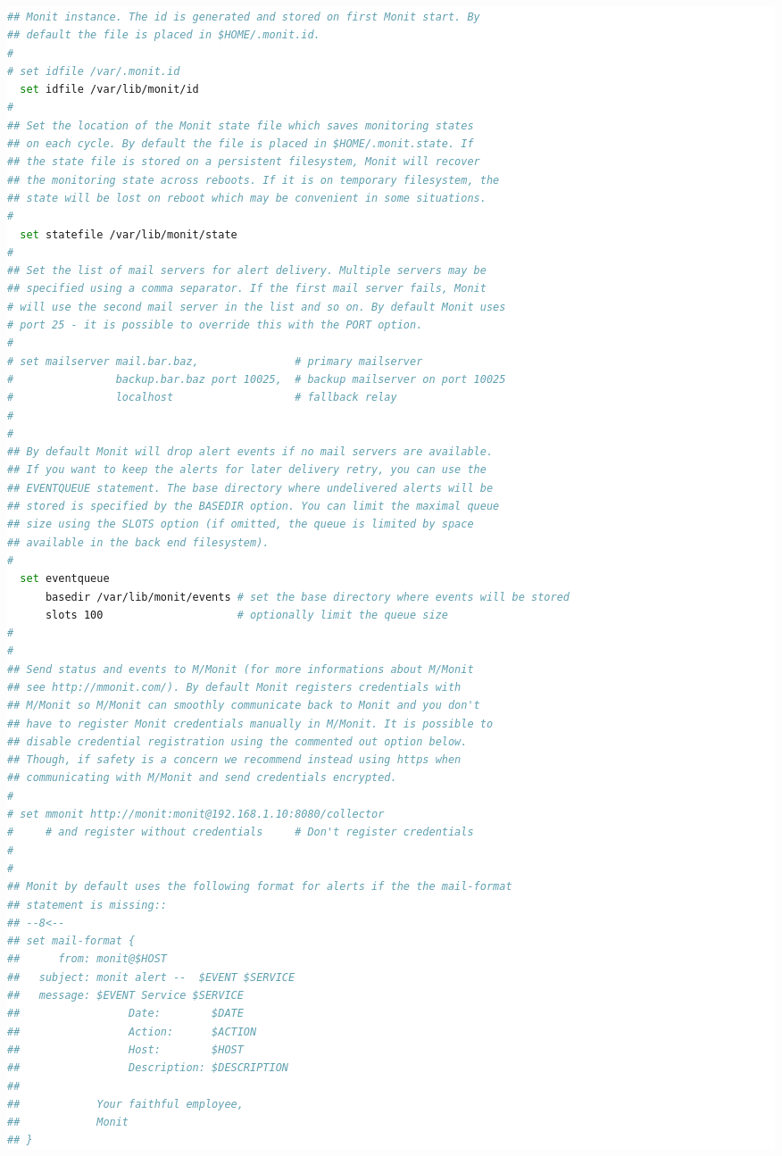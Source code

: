 ```bash
## Monit instance. The id is generated and stored on first Monit start. By
## default the file is placed in $HOME/.monit.id.
#
# set idfile /var/.monit.id
  set idfile /var/lib/monit/id
#
## Set the location of the Monit state file which saves monitoring states
## on each cycle. By default the file is placed in $HOME/.monit.state. If
## the state file is stored on a persistent filesystem, Monit will recover
## the monitoring state across reboots. If it is on temporary filesystem, the
## state will be lost on reboot which may be convenient in some situations.
#
  set statefile /var/lib/monit/state
#
## Set the list of mail servers for alert delivery. Multiple servers may be
## specified using a comma separator. If the first mail server fails, Monit
# will use the second mail server in the list and so on. By default Monit uses
# port 25 - it is possible to override this with the PORT option.
#
# set mailserver mail.bar.baz,               # primary mailserver
#                backup.bar.baz port 10025,  # backup mailserver on port 10025
#                localhost                   # fallback relay
#
#
## By default Monit will drop alert events if no mail servers are available.
## If you want to keep the alerts for later delivery retry, you can use the
## EVENTQUEUE statement. The base directory where undelivered alerts will be
## stored is specified by the BASEDIR option. You can limit the maximal queue
## size using the SLOTS option (if omitted, the queue is limited by space
## available in the back end filesystem).
#
  set eventqueue
      basedir /var/lib/monit/events # set the base directory where events will be stored
      slots 100                     # optionally limit the queue size
#
#
## Send status and events to M/Monit (for more informations about M/Monit
## see http://mmonit.com/). By default Monit registers credentials with
## M/Monit so M/Monit can smoothly communicate back to Monit and you don't
## have to register Monit credentials manually in M/Monit. It is possible to
## disable credential registration using the commented out option below.
## Though, if safety is a concern we recommend instead using https when
## communicating with M/Monit and send credentials encrypted.
#
# set mmonit http://monit:monit@192.168.1.10:8080/collector
#     # and register without credentials     # Don't register credentials
#
#
## Monit by default uses the following format for alerts if the the mail-format
## statement is missing::
## --8<--
## set mail-format {
##      from: monit@$HOST
##   subject: monit alert --  $EVENT $SERVICE
##   message: $EVENT Service $SERVICE
##                 Date:        $DATE
##                 Action:      $ACTION
##                 Host:        $HOST
##                 Description: $DESCRIPTION
##
##            Your faithful employee,
##            Monit
## }
```